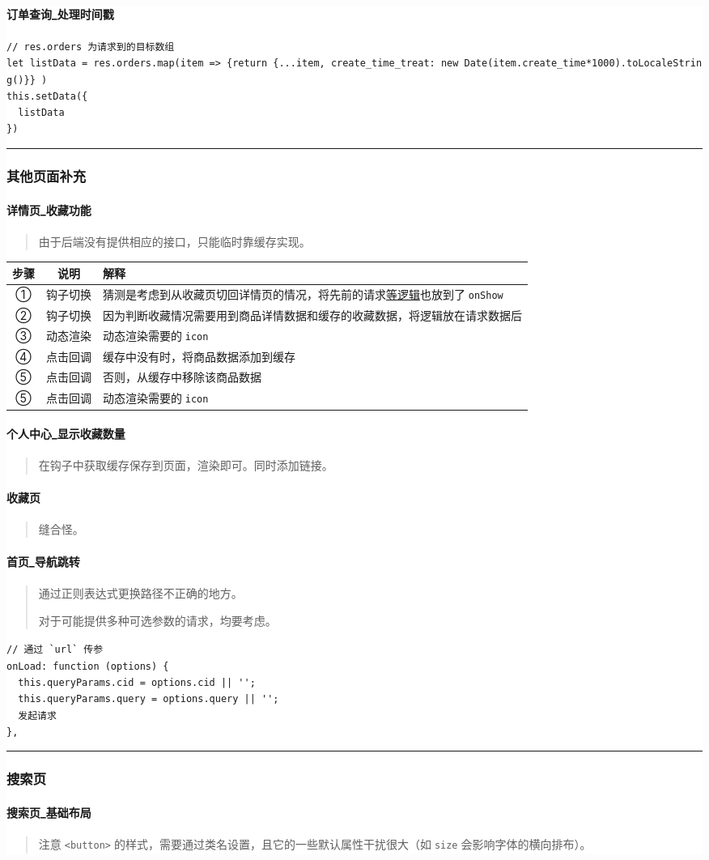 #### 订单查询_处理时间戳  

```
// res.orders 为请求到的目标数组
let listData = res.orders.map(item => {return {...item, create_time_treat: new Date(item.create_time*1000).toLocaleString()}} )
this.setData({
  listData
})
```

----

### 其他页面补充

#### 详情页_收藏功能  

> 由于后端没有提供相应的接口，只能临时靠缓存实现。  

步骤 | 说明 | 解释
:-: | :-: | :-   
① | 钩子切换 | 猜测是考虑到从收藏页切回详情页的情况，将先前的请求[等逻辑](#订单查询_跳转请求数据)也放到了 `onShow`
② | 钩子切换 | 因为判断收藏情况需要用到商品详情数据和缓存的收藏数据，将逻辑放在请求数据后
③ | 动态渲染 | 动态渲染需要的 `icon`
④ | 点击回调 | 缓存中没有时，将商品数据添加到缓存
⑤ | 点击回调 | 否则，从缓存中移除该商品数据
⑤ | 点击回调 | 动态渲染需要的 `icon`

#### 个人中心_显示收藏数量  
> 在钩子中获取缓存保存到页面，渲染即可。同时添加链接。  

#### 收藏页  
> 缝合怪。  

#### 首页_导航跳转  
> 通过正则表达式更换路径不正确的地方。  
> 
> 对于可能提供多种可选参数的请求，均要考虑。  

```
// 通过 `url` 传参
onLoad: function (options) {
  this.queryParams.cid = options.cid || '';
  this.queryParams.query = options.query || '';
  发起请求
},
```

----

### 搜索页  

#### 搜索页_基础布局  
> 注意 `<button>` 的样式，需要通过类名设置，且它的一些默认属性干扰很大（如 `size` 会影响字体的横向排布）。  
